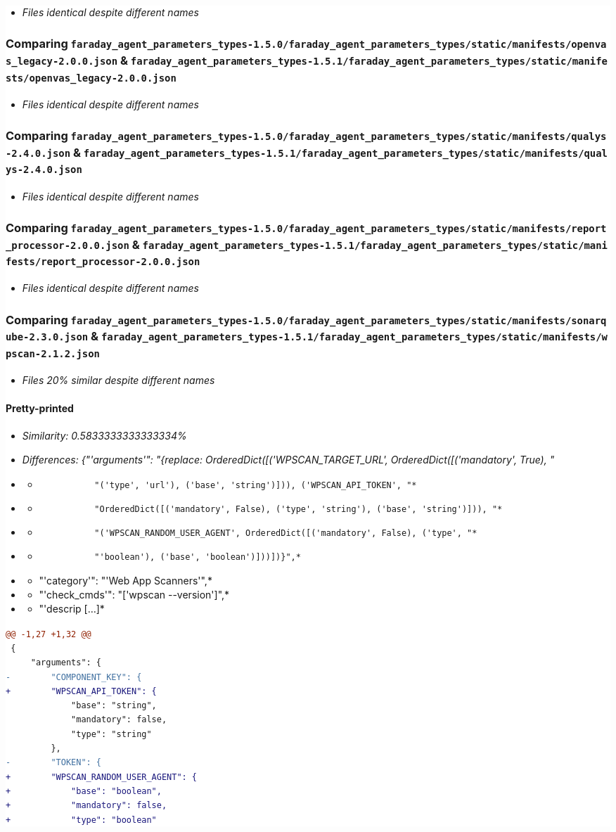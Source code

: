  * *Files identical despite different names*

### Comparing `faraday_agent_parameters_types-1.5.0/faraday_agent_parameters_types/static/manifests/openvas_legacy-2.0.0.json` & `faraday_agent_parameters_types-1.5.1/faraday_agent_parameters_types/static/manifests/openvas_legacy-2.0.0.json`

 * *Files identical despite different names*

### Comparing `faraday_agent_parameters_types-1.5.0/faraday_agent_parameters_types/static/manifests/qualys-2.4.0.json` & `faraday_agent_parameters_types-1.5.1/faraday_agent_parameters_types/static/manifests/qualys-2.4.0.json`

 * *Files identical despite different names*

### Comparing `faraday_agent_parameters_types-1.5.0/faraday_agent_parameters_types/static/manifests/report_processor-2.0.0.json` & `faraday_agent_parameters_types-1.5.1/faraday_agent_parameters_types/static/manifests/report_processor-2.0.0.json`

 * *Files identical despite different names*

### Comparing `faraday_agent_parameters_types-1.5.0/faraday_agent_parameters_types/static/manifests/sonarqube-2.3.0.json` & `faraday_agent_parameters_types-1.5.1/faraday_agent_parameters_types/static/manifests/wpscan-2.1.2.json`

 * *Files 20% similar despite different names*

#### Pretty-printed

 * *Similarity: 0.5833333333333334%*

 * *Differences: {"'arguments'": "{replace: OrderedDict([('WPSCAN_TARGET_URL', OrderedDict([('mandatory', True), "*

 * *                "('type', 'url'), ('base', 'string')])), ('WPSCAN_API_TOKEN', "*

 * *                "OrderedDict([('mandatory', False), ('type', 'string'), ('base', 'string')])), "*

 * *                "('WPSCAN_RANDOM_USER_AGENT', OrderedDict([('mandatory', False), ('type', "*

 * *                "'boolean'), ('base', 'boolean')]))])}",*

 * * "'category'": "'Web App Scanners'",*

 * * "'check_cmds'": "['wpscan --version']",*

 * * "'descrip […]*

```diff
@@ -1,27 +1,32 @@
 {
     "arguments": {
-        "COMPONENT_KEY": {
+        "WPSCAN_API_TOKEN": {
             "base": "string",
             "mandatory": false,
             "type": "string"
         },
-        "TOKEN": {
+        "WPSCAN_RANDOM_USER_AGENT": {
+            "base": "boolean",
+            "mandatory": false,
+            "type": "boolean"
```